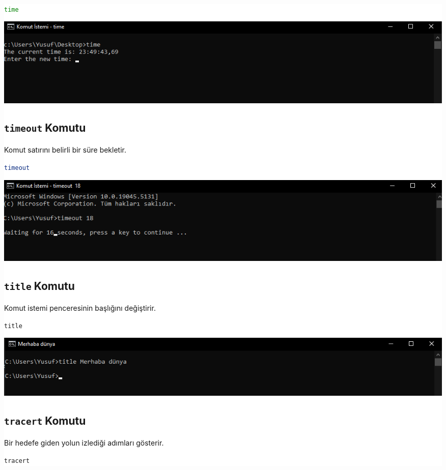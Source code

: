  ```bash
 time
 ```
 
 ![resimİsmi](Resimlerwin/time.png "Açıklama")
  ## `timeout` Komutu
 Komut satırını belirli bir süre bekletir.
 
 ```bash
 timeout
 ```
 
 ![resimİsmi](Resimlerwin/timeout.png "Açıklama")
  ## `title` Komutu
 Komut istemi penceresinin başlığını değiştirir.
 
 ```bash
 title
 ```
 
 ![resimİsmi](Resimlerwin/title.png "Açıklama")
  ## `tracert` Komutu
 Bir hedefe giden yolun izlediği adımları gösterir.
 
 ```bash
 tracert
 ```
 